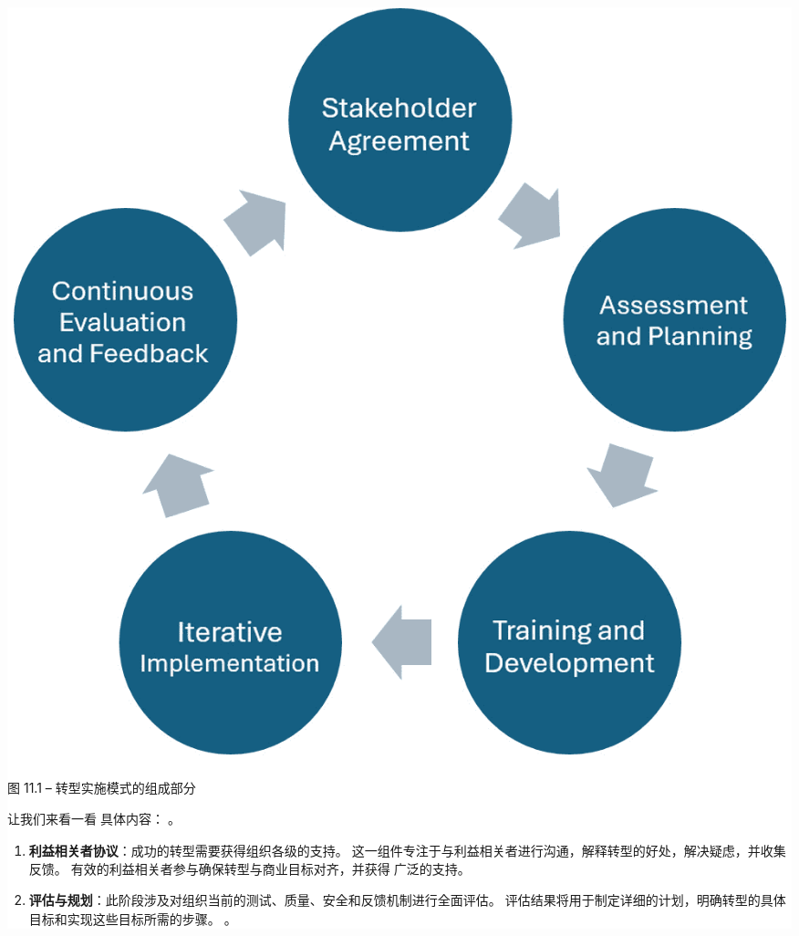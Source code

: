 ![图 11.1 – 转型实施模式的组成部分](img/B21936_11_1.jpg)

<st c="3761">图 11.1 – 转型实施模式的组成部分</st>

<st c="3831">让我们来看一看</st> <st c="3849">具体内容：</st> <st c="3853">。</st>

1.  **<st c="3865">利益相关者协议</st>**<st c="3887">：成功的转型需要获得组织各级的支持。</st> <st c="3969">这一组件专注于与利益相关者进行沟通，解释转型的好处，解决疑虑，并收集反馈。</st> <st c="4105">有效的利益相关者参与确保转型与商业目标对齐，并获得</st> <st c="4217">广泛的支持。</st>

1.  **<st c="4231">评估与规划</st>**<st c="4255">：此阶段涉及对组织当前的测试、质量、安全和反馈机制进行全面评估。</st> <st c="4396">评估结果将用于制定详细的计划，明确转型的具体目标和实现这些目标所需的步骤。</st> <st c="4546">。</st>
